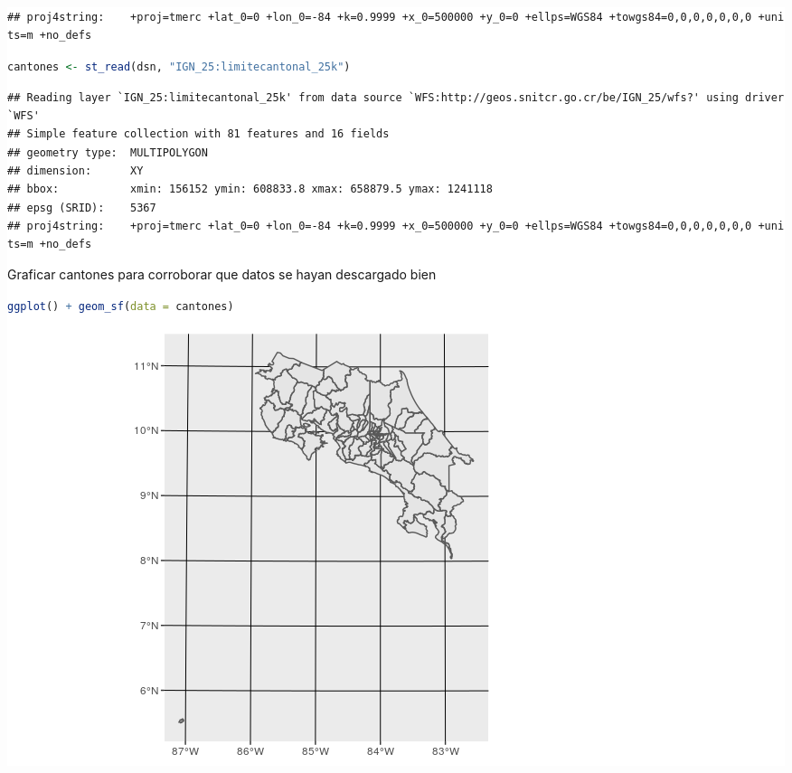     ## proj4string:    +proj=tmerc +lat_0=0 +lon_0=-84 +k=0.9999 +x_0=500000 +y_0=0 +ellps=WGS84 +towgs84=0,0,0,0,0,0,0 +units=m +no_defs

``` r
cantones <- st_read(dsn, "IGN_25:limitecantonal_25k")
```

    ## Reading layer `IGN_25:limitecantonal_25k' from data source `WFS:http://geos.snitcr.go.cr/be/IGN_25/wfs?' using driver `WFS'
    ## Simple feature collection with 81 features and 16 fields
    ## geometry type:  MULTIPOLYGON
    ## dimension:      XY
    ## bbox:           xmin: 156152 ymin: 608833.8 xmax: 658879.5 ymax: 1241118
    ## epsg (SRID):    5367
    ## proj4string:    +proj=tmerc +lat_0=0 +lon_0=-84 +k=0.9999 +x_0=500000 +y_0=0 +ellps=WGS84 +towgs84=0,0,0,0,0,0,0 +units=m +no_defs

Graficar cantones para corroborar que datos se hayan descargado bien

``` r
ggplot() + geom_sf(data = cantones)
```

![](ProcAnalisis_files/figure-markdown_github/unnamed-chunk-5-1.png)
